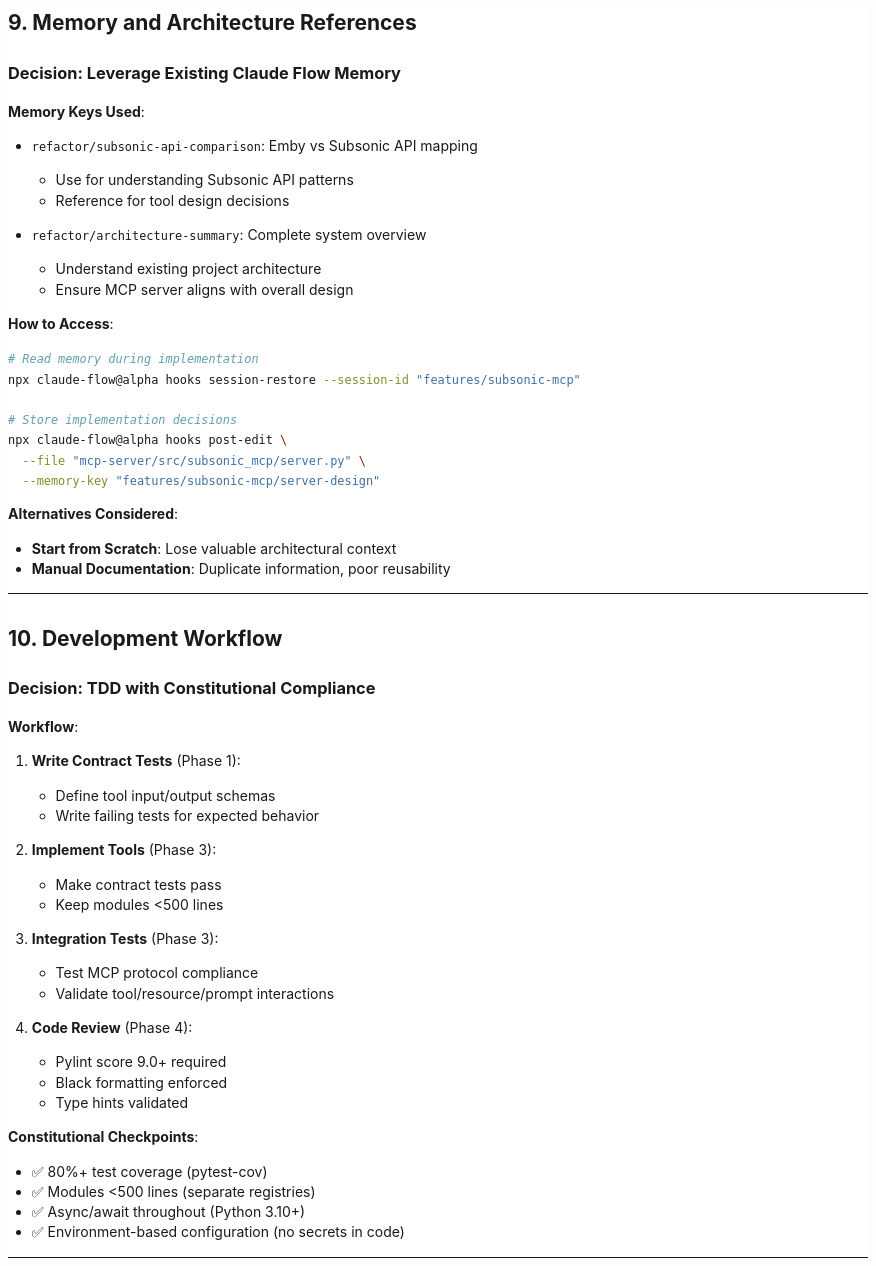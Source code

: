 
## 9. Memory and Architecture References

### Decision: Leverage Existing Claude Flow Memory

**Memory Keys Used**:
- `refactor/subsonic-api-comparison`: Emby vs Subsonic API mapping
  - Use for understanding Subsonic API patterns
  - Reference for tool design decisions

- `refactor/architecture-summary`: Complete system overview
  - Understand existing project architecture
  - Ensure MCP server aligns with overall design

**How to Access**:
```bash
# Read memory during implementation
npx claude-flow@alpha hooks session-restore --session-id "features/subsonic-mcp"

# Store implementation decisions
npx claude-flow@alpha hooks post-edit \
  --file "mcp-server/src/subsonic_mcp/server.py" \
  --memory-key "features/subsonic-mcp/server-design"
```

**Alternatives Considered**:
- **Start from Scratch**: Lose valuable architectural context
- **Manual Documentation**: Duplicate information, poor reusability

---

## 10. Development Workflow

### Decision: TDD with Constitutional Compliance

**Workflow**:
1. **Write Contract Tests** (Phase 1):
   - Define tool input/output schemas
   - Write failing tests for expected behavior

2. **Implement Tools** (Phase 3):
   - Make contract tests pass
   - Keep modules <500 lines

3. **Integration Tests** (Phase 3):
   - Test MCP protocol compliance
   - Validate tool/resource/prompt interactions

4. **Code Review** (Phase 4):
   - Pylint score 9.0+ required
   - Black formatting enforced
   - Type hints validated

**Constitutional Checkpoints**:
- ✅ 80%+ test coverage (pytest-cov)
- ✅ Modules <500 lines (separate registries)
- ✅ Async/await throughout (Python 3.10+)
- ✅ Environment-based configuration (no secrets in code)

---